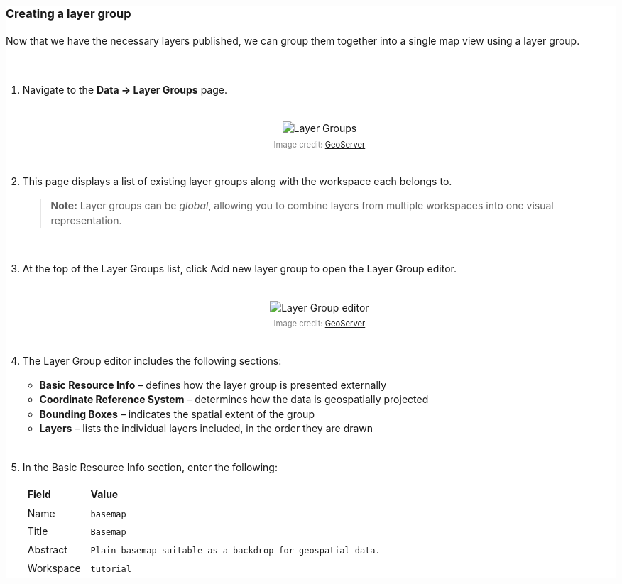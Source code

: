 
### Creating a layer group

Now that we have the necessary layers published, we can group them together into a single map view using a layer group.

<br>

1. Navigate to the **Data → Layer Groups** page.

      <br>

      <div style="text-align: center;">
       <img src="../img/geoserver-img-43.png" alt="Layer Groups" width=auto>
       <div style="font-size: 0.8em; color: gray; margin-top: 4px;">
       Image credit: <a href="https://geoserver.org/" target="_blank">GeoServer</a>
       </div>
     </div>

      <br>
   
2. This page displays a list of existing layer groups along with the workspace each belongs to.
   
      > **Note:** Layer groups can be *global*, allowing you to combine layers from multiple workspaces into one visual representation.

      <br>

3. At the top of the Layer Groups list, click Add new layer group to open the Layer Group editor.

      <br>

      <div style="text-align: center;">
       <img src="../img/geoserver-img-44.png" alt="Layer Group editor" width=auto>
       <div style="font-size: 0.8em; color: gray; margin-top: 4px;">
       Image credit: <a href="https://geoserver.org/" target="_blank">GeoServer</a>
       </div>
     </div>

      <br>

4. The Layer Group editor includes the following sections:

      - **Basic Resource Info** – defines how the layer group is presented externally
      - **Coordinate Reference System** – determines how the data is geospatially projected
      - **Bounding Boxes** – indicates the spatial extent of the group
      - **Layers** – lists the individual layers included, in the order they are drawn

      <br>

5. In the Basic Resource Info section, enter the following:

      | Field       | Value                                                          |       
      |-------------|----------------------------------------------------------------|
      | Name        | `basemap`                                                      |
      | Title       | `Basemap`                                                      |
      | Abstract    | `Plain basemap suitable as a backdrop for geospatial data.`    |
      | Workspace   | `tutorial`                                                     |
